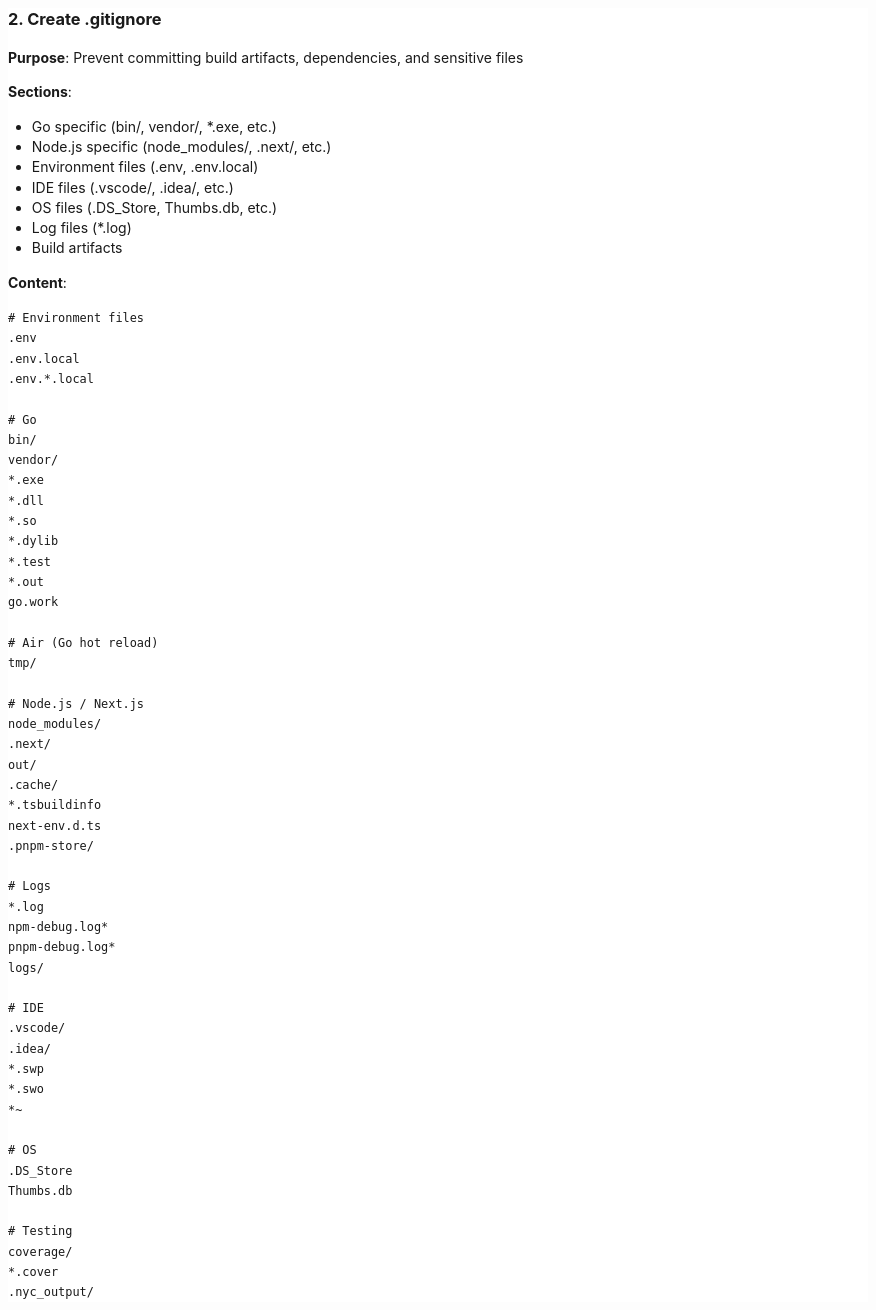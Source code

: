 ### 2. Create .gitignore

**Purpose**: Prevent committing build artifacts, dependencies, and sensitive files

**Sections**:
- Go specific (bin/, vendor/, *.exe, etc.)
- Node.js specific (node_modules/, .next/, etc.)
- Environment files (.env, .env.local)
- IDE files (.vscode/, .idea/, etc.)
- OS files (.DS_Store, Thumbs.db, etc.)
- Log files (*.log)
- Build artifacts

**Content**:
```gitignore
# Environment files
.env
.env.local
.env.*.local

# Go
bin/
vendor/
*.exe
*.dll
*.so
*.dylib
*.test
*.out
go.work

# Air (Go hot reload)
tmp/

# Node.js / Next.js
node_modules/
.next/
out/
.cache/
*.tsbuildinfo
next-env.d.ts
.pnpm-store/

# Logs
*.log
npm-debug.log*
pnpm-debug.log*
logs/

# IDE
.vscode/
.idea/
*.swp
*.swo
*~

# OS
.DS_Store
Thumbs.db

# Testing
coverage/
*.cover
.nyc_output/
```